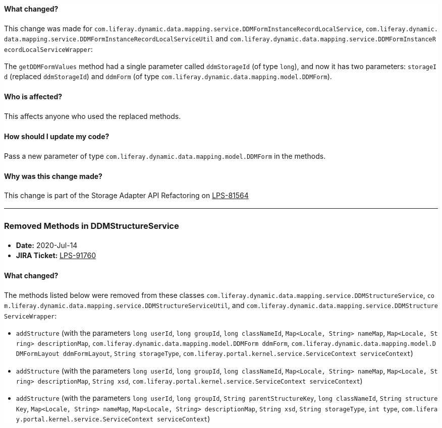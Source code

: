 #### What changed?

This change was made for
`com.liferay.dynamic.data.mapping.service.DDMFormInstanceRecordLocalService`,
`com.liferay.dynamic.data.mapping.service.DDMFormInstanceRecordLocalServiceUtil`
and
`com.liferay.dynamic.data.mapping.service.DDMFormInstanceRecordLocalServiceWrapper`:

The `getDDMFormValues` method had a single parameter called `ddmStorageId` (of
type `long`), and now it has two parameters:
`storageId` (replaced `ddmStorageId`) and `ddmForm` (of type
`com.liferay.dynamic.data.mapping.model.DDMForm`).

#### Who is affected?

This affects anyone who used the replaced methods.

#### How should I update my code?

Pass a new parameter of type `com.liferay.dynamic.data.mapping.model.DDMForm` in the
methods.

#### Why was this change made?

This change is part of the Storage Adapter API Refactoring on [LPS-81564](https://issues.liferay.com/browse/LPS-81564)

---------------------------------------

### Removed Methods in DDMStructureService
- **Date:** 2020-Jul-14
- **JIRA Ticket:** [LPS-91760](https://issues.liferay.com/browse/LPS-91760)

#### What changed?

The methods listed below were removed from these classes
`com.liferay.dynamic.data.mapping.service.DDMStructureService`,
`com.liferay.dynamic.data.mapping.service.DDMStructureServiceUtil`, and
`com.liferay.dynamic.data.mapping.service.DDMStructureServiceWrapper`:

- `addStructure` (with the parameters `long userId`, `long groupId`,
`long classNameId`, `Map<Locale, String> nameMap`,
`Map<Locale, String> descriptionMap`,
`com.liferay.dynamic.data.mapping.model.DDMForm ddmForm`,
`com.liferay.dynamic.data.mapping.model.DDMFormLayout ddmFormLayout`,
`String storageType`,
`com.liferay.portal.kernel.service.ServiceContext serviceContext`)

- `addStructure` (with the parameters `long userId`, `long groupId`,
`long classNameId`, `Map<Locale, String> nameMap`,
`Map<Locale, String> descriptionMap`, `String xsd`,
`com.liferay.portal.kernel.service.ServiceContext serviceContext`)

- `addStructure` (with the parameters `long userId`, `long groupId`,
`String parentStructureKey`, `long classNameId`, `String structureKey`,
`Map<Locale, String> nameMap`, `Map<Locale, String> descriptionMap`,
`String xsd`, `String storageType`, `int type`, `com.liferay.portal.kernel.service.ServiceContext serviceContext`)
